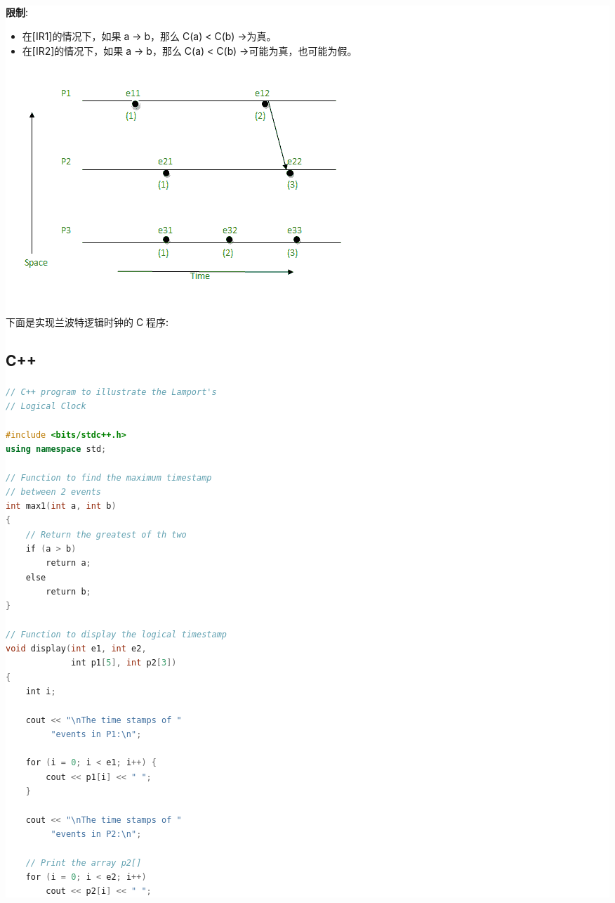 **限制**:

*   在[IR1]的情况下，如果 a -> b，那么 C(a) < C(b) ->为真。
*   在[IR2]的情况下，如果 a -> b，那么 C(a) < C(b) ->可能为真，也可能为假。

[![](img/39ecd7945151315265dbf7739c00b366.png)](https://media.geeksforgeeks.org/wp-content/uploads/20210105123406/lamportclklimitationgfg.png)

下面是实现兰波特逻辑时钟的 C 程序:

## C++

```cpp
// C++ program to illustrate the Lamport's
// Logical Clock

#include <bits/stdc++.h>
using namespace std;

// Function to find the maximum timestamp
// between 2 events
int max1(int a, int b)
{
    // Return the greatest of th two
    if (a > b)
        return a;
    else
        return b;
}

// Function to display the logical timestamp
void display(int e1, int e2,
             int p1[5], int p2[3])
{
    int i;

    cout << "\nThe time stamps of "
         "events in P1:\n";

    for (i = 0; i < e1; i++) {
        cout << p1[i] << " ";
    }

    cout << "\nThe time stamps of "
         "events in P2:\n";

    // Print the array p2[]
    for (i = 0; i < e2; i++)
        cout << p2[i] << " ";
```